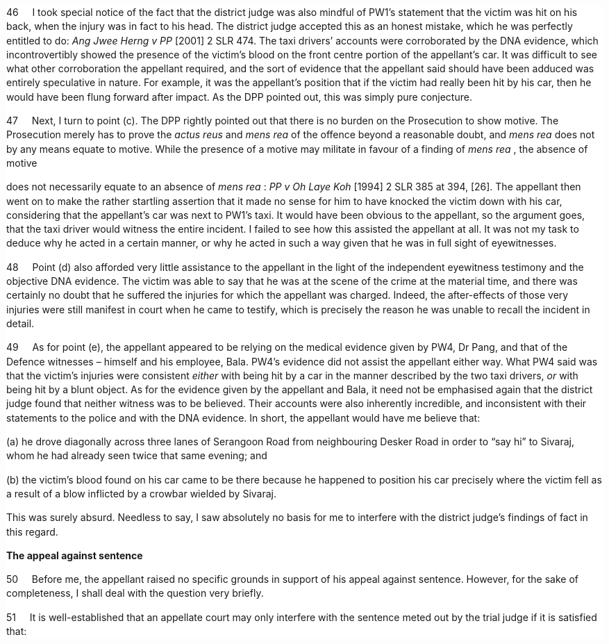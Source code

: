 46     I took special notice of the fact that the district judge was also mindful of PW1’s statement that the victim was hit on his back, when the injury was in fact to his head. The district judge accepted this as an honest mistake, which he was perfectly entitled to do: _Ang Jwee Herng v PP_ <span class="citation">[2001] 2 SLR 474</span>. The taxi drivers’ accounts were corroborated by the DNA evidence, which incontrovertibly showed the presence of the victim’s blood on the front centre portion of the appellant’s car. It was difficult to see what other corroboration the appellant required, and the sort of evidence that the appellant said should have been adduced was entirely speculative in nature. For example, it was the appellant’s position that if the victim had really been hit by his car, then he would have been flung forward after impact. As the DPP pointed out, this was simply pure conjecture. 

47     Next, I turn to point (c). The DPP rightly pointed out that there is no burden on the Prosecution to show motive. The Prosecution merely has to prove the _actus reus_ and _mens rea_ of the offence beyond a reasonable doubt, and _mens rea_ does not by any means equate to motive. While the presence of a motive may militate in favour of a finding of _mens rea_ , the absence of motive 


does not necessarily equate to an absence of _mens rea_ : _PP v Oh Laye Koh_ <span class="citation">[1994] 2 SLR 385</span> at 394, [26]. The appellant then went on to make the rather startling assertion that it made no sense for him to have knocked the victim down with his car, considering that the appellant’s car was next to PW1’s taxi. It would have been obvious to the appellant, so the argument goes, that the taxi driver would witness the entire incident. I failed to see how this assisted the appellant at all. It was not my task to deduce why he acted in a certain manner, or why he acted in such a way given that he was in full sight of eyewitnesses. 

48     Point (d) also afforded very little assistance to the appellant in the light of the independent eyewitness testimony and the objective DNA evidence. The victim was able to say that he was at the scene of the crime at the material time, and there was certainly no doubt that he suffered the injuries for which the appellant was charged. Indeed, the after-effects of those very injuries were still manifest in court when he came to testify, which is precisely the reason he was unable to recall the incident in detail. 

49     As for point (e), the appellant appeared to be relying on the medical evidence given by PW4, Dr Pang, and that of the Defence witnesses – himself and his employee, Bala. PW4’s evidence did not assist the appellant either way. What PW4 said was that the victim’s injuries were consistent _either_ with being hit by a car in the manner described by the two taxi drivers, _or_ with being hit by a blunt object. As for the evidence given by the appellant and Bala, it need not be emphasised again that the district judge found that neither witness was to be believed. Their accounts were also inherently incredible, and inconsistent with their statements to the police and with the DNA evidence. In short, the appellant would have me believe that: 

 (a) he drove diagonally across three lanes of Serangoon Road from neighbouring Desker Road in order to “say hi” to Sivaraj, whom he had already seen twice that same evening; and 

 (b) the victim’s blood found on his car came to be there because he happened to position his car precisely where the victim fell as a result of a blow inflicted by a crowbar wielded by Sivaraj. 

This was surely absurd. Needless to say, I saw absolutely no basis for me to interfere with the district judge’s findings of fact in this regard. 

**The appeal against sentence** 

50     Before me, the appellant raised no specific grounds in support of his appeal against sentence. However, for the sake of completeness, I shall deal with the question very briefly. 

51     It is well-established that an appellate court may only interfere with the sentence meted out by the trial judge if it is satisfied that: 
